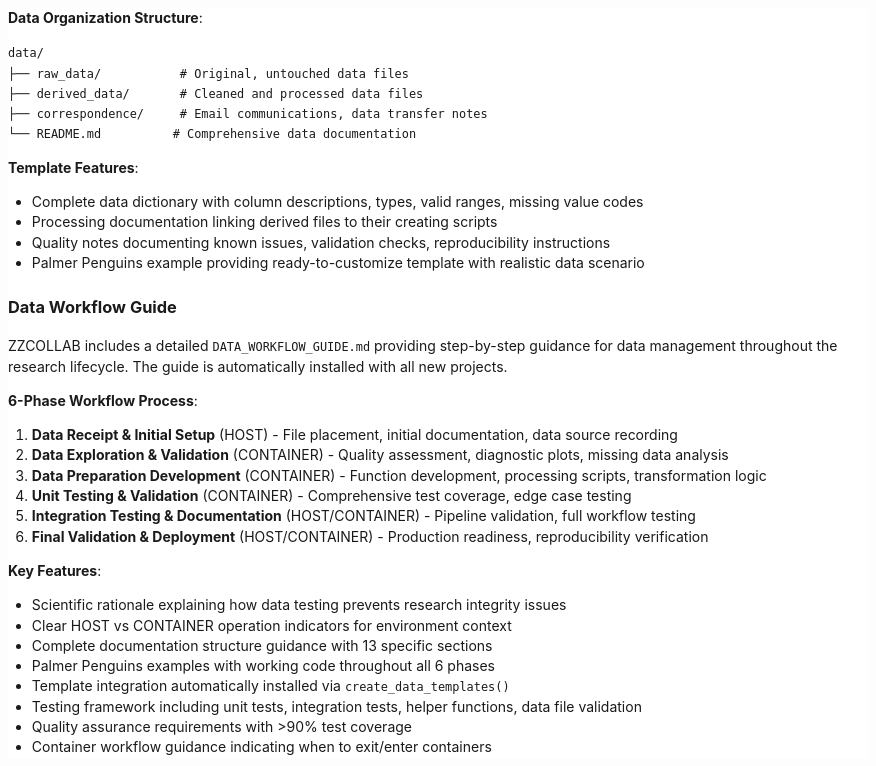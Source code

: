 **Data Organization Structure**:

```
data/
├── raw_data/           # Original, untouched data files
├── derived_data/       # Cleaned and processed data files
├── correspondence/     # Email communications, data transfer notes
└── README.md          # Comprehensive data documentation
```

**Template Features**:

- Complete data dictionary with column descriptions, types, valid
  ranges, missing value codes
- Processing documentation linking derived files to their creating
  scripts
- Quality notes documenting known issues, validation checks,
  reproducibility instructions
- Palmer Penguins example providing ready-to-customize template
  with realistic data scenario

### Data Workflow Guide

ZZCOLLAB includes a detailed `DATA_WORKFLOW_GUIDE.md` providing
step-by-step guidance for data management throughout the research
lifecycle. The guide is automatically installed with all new
projects.

**6-Phase Workflow Process**:

1. **Data Receipt & Initial Setup** (HOST) - File placement, initial
   documentation, data source recording
2. **Data Exploration & Validation** (CONTAINER) - Quality assessment,
   diagnostic plots, missing data analysis
3. **Data Preparation Development** (CONTAINER) - Function development,
   processing scripts, transformation logic
4. **Unit Testing & Validation** (CONTAINER) - Comprehensive test
   coverage, edge case testing
5. **Integration Testing & Documentation** (HOST/CONTAINER) - Pipeline
   validation, full workflow testing
6. **Final Validation & Deployment** (HOST/CONTAINER) - Production
   readiness, reproducibility verification

**Key Features**:

- Scientific rationale explaining how data testing prevents research
  integrity issues
- Clear HOST vs CONTAINER operation indicators for environment
  context
- Complete documentation structure guidance with 13 specific sections
- Palmer Penguins examples with working code throughout all 6 phases
- Template integration automatically installed via
  `create_data_templates()`
- Testing framework including unit tests, integration tests, helper
  functions, data file validation
- Quality assurance requirements with >90% test coverage
- Container workflow guidance indicating when to exit/enter
  containers
